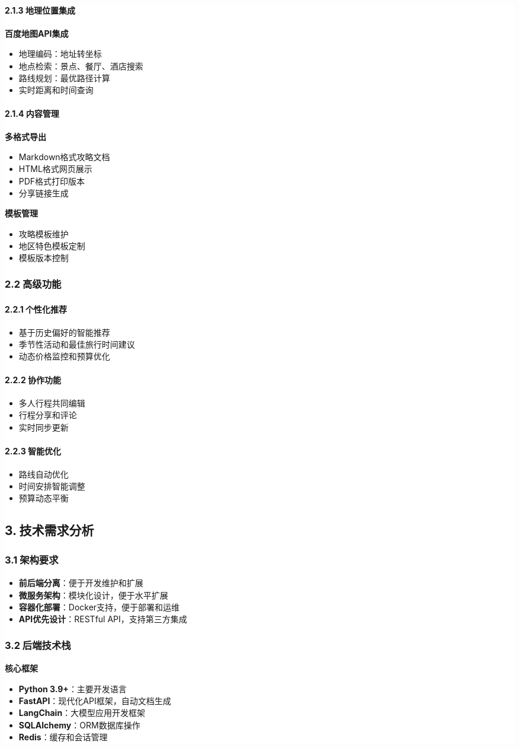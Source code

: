 #### 2.1.3 地理位置集成
**百度地图API集成**
- 地理编码：地址转坐标
- 地点检索：景点、餐厅、酒店搜索
- 路线规划：最优路径计算
- 实时距离和时间查询

#### 2.1.4 内容管理
**多格式导出**
- Markdown格式攻略文档
- HTML格式网页展示
- PDF格式打印版本
- 分享链接生成

**模板管理**
- 攻略模板维护
- 地区特色模板定制
- 模板版本控制

### 2.2 高级功能

#### 2.2.1 个性化推荐
- 基于历史偏好的智能推荐
- 季节性活动和最佳旅行时间建议
- 动态价格监控和预算优化

#### 2.2.2 协作功能
- 多人行程共同编辑
- 行程分享和评论
- 实时同步更新

#### 2.2.3 智能优化
- 路线自动优化
- 时间安排智能调整
- 预算动态平衡

## 3. 技术需求分析

### 3.1 架构要求
- **前后端分离**：便于开发维护和扩展
- **微服务架构**：模块化设计，便于水平扩展
- **容器化部署**：Docker支持，便于部署和运维
- **API优先设计**：RESTful API，支持第三方集成

### 3.2 后端技术栈
**核心框架**
- **Python 3.9+**：主要开发语言
- **FastAPI**：现代化API框架，自动文档生成
- **LangChain**：大模型应用开发框架
- **SQLAlchemy**：ORM数据库操作
- **Redis**：缓存和会话管理
